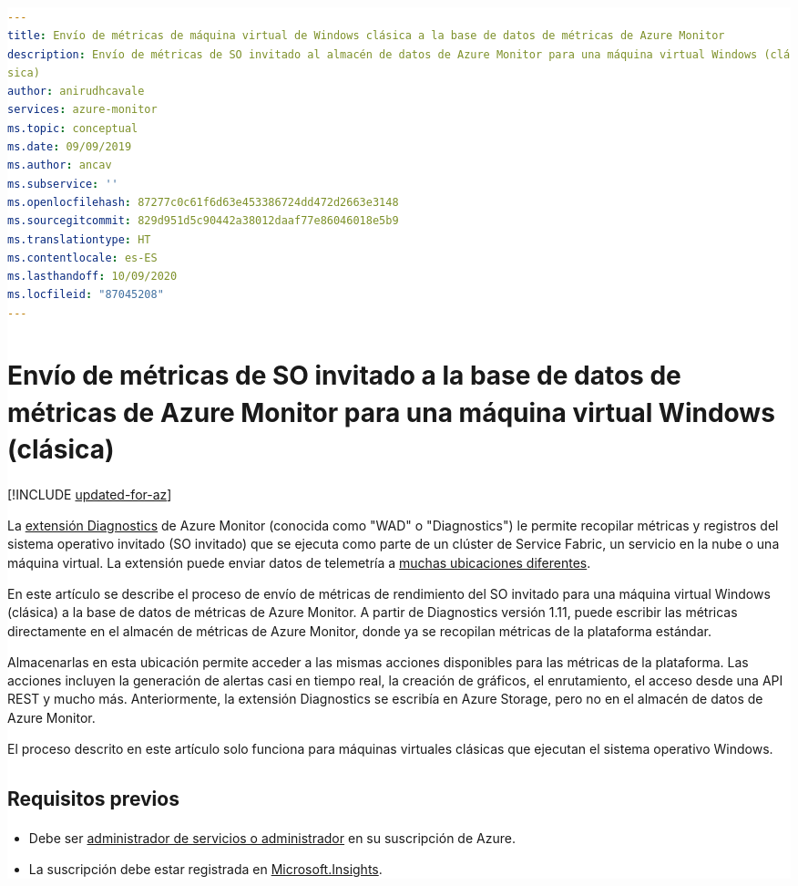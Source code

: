 ```yaml
---
title: Envío de métricas de máquina virtual de Windows clásica a la base de datos de métricas de Azure Monitor
description: Envío de métricas de SO invitado al almacén de datos de Azure Monitor para una máquina virtual Windows (clásica)
author: anirudhcavale
services: azure-monitor
ms.topic: conceptual
ms.date: 09/09/2019
ms.author: ancav
ms.subservice: ''
ms.openlocfilehash: 87277c0c61f6d63e453386724dd472d2663e3148
ms.sourcegitcommit: 829d951d5c90442a38012daaf77e86046018e5b9
ms.translationtype: HT
ms.contentlocale: es-ES
ms.lasthandoff: 10/09/2020
ms.locfileid: "87045208"
---
```

# <a name="send-guest-os-metrics-to-the-azure-monitor-metrics-database-for-a-windows-virtual-machine-classic"></a>Envío de métricas de SO invitado a la base de datos de métricas de Azure Monitor para una máquina virtual Windows (clásica)

[!INCLUDE [updated-for-az](../../../includes/updated-for-az.md)]

La [extensión Diagnostics](./diagnostics-extension-overview.md) de Azure Monitor (conocida como "WAD" o "Diagnostics") le permite recopilar métricas y registros del sistema operativo invitado (SO invitado) que se ejecuta como parte de un clúster de Service Fabric, un servicio en la nube o una máquina virtual. La extensión puede enviar datos de telemetría a [muchas ubicaciones diferentes](./data-platform.md?toc=/azure/azure-monitor/toc.json).

En este artículo se describe el proceso de envío de métricas de rendimiento del SO invitado para una máquina virtual Windows (clásica) a la base de datos de métricas de Azure Monitor. A partir de Diagnostics versión 1.11, puede escribir las métricas directamente en el almacén de métricas de Azure Monitor, donde ya se recopilan métricas de la plataforma estándar. 

Almacenarlas en esta ubicación permite acceder a las mismas acciones disponibles para las métricas de la plataforma. Las acciones incluyen la generación de alertas casi en tiempo real, la creación de gráficos, el enrutamiento, el acceso desde una API REST y mucho más. Anteriormente, la extensión Diagnostics se escribía en Azure Storage, pero no en el almacén de datos de Azure Monitor. 

El proceso descrito en este artículo solo funciona para máquinas virtuales clásicas que ejecutan el sistema operativo Windows.

## <a name="prerequisites"></a>Requisitos previos

- Debe ser [administrador de servicios o administrador](../../cost-management-billing/manage/add-change-subscription-administrator.md) en su suscripción de Azure. 

- La suscripción debe estar registrada en [Microsoft.Insights](../../azure-resource-manager/management/resource-providers-and-types.md). 
